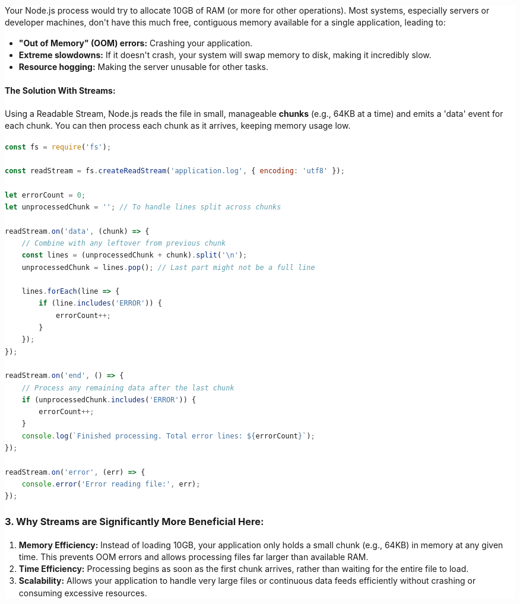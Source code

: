 Your Node.js process would try to allocate 10GB of RAM (or more for other operations). Most systems, especially servers or developer machines, don't have this much free, contiguous memory available for a single application, leading to:
*   **"Out of Memory" (OOM) errors:** Crashing your application.
*   **Extreme slowdowns:** If it doesn't crash, your system will swap memory to disk, making it incredibly slow.
*   **Resource hogging:** Making the server unusable for other tasks.

#### The Solution With Streams:

Using a Readable Stream, Node.js reads the file in small, manageable **chunks** (e.g., 64KB at a time) and emits a 'data' event for each chunk. You can then process each chunk as it arrives, keeping memory usage low.

```javascript
const fs = require('fs');

const readStream = fs.createReadStream('application.log', { encoding: 'utf8' });

let errorCount = 0;
let unprocessedChunk = ''; // To handle lines split across chunks

readStream.on('data', (chunk) => {
    // Combine with any leftover from previous chunk
    const lines = (unprocessedChunk + chunk).split('\n');
    unprocessedChunk = lines.pop(); // Last part might not be a full line

    lines.forEach(line => {
        if (line.includes('ERROR')) {
            errorCount++;
        }
    });
});

readStream.on('end', () => {
    // Process any remaining data after the last chunk
    if (unprocessedChunk.includes('ERROR')) {
        errorCount++;
    }
    console.log(`Finished processing. Total error lines: ${errorCount}`);
});

readStream.on('error', (err) => {
    console.error('Error reading file:', err);
});
```

### 3. Why Streams are Significantly More Beneficial Here:

1.  **Memory Efficiency:** Instead of loading 10GB, your application only holds a small chunk (e.g., 64KB) in memory at any given time. This prevents OOM errors and allows processing files far larger than available RAM.
2.  **Time Efficiency:** Processing begins as soon as the first chunk arrives, rather than waiting for the entire file to load.
3.  **Scalability:** Allows your application to handle very large files or continuous data feeds efficiently without crashing or consuming excessive resources.
